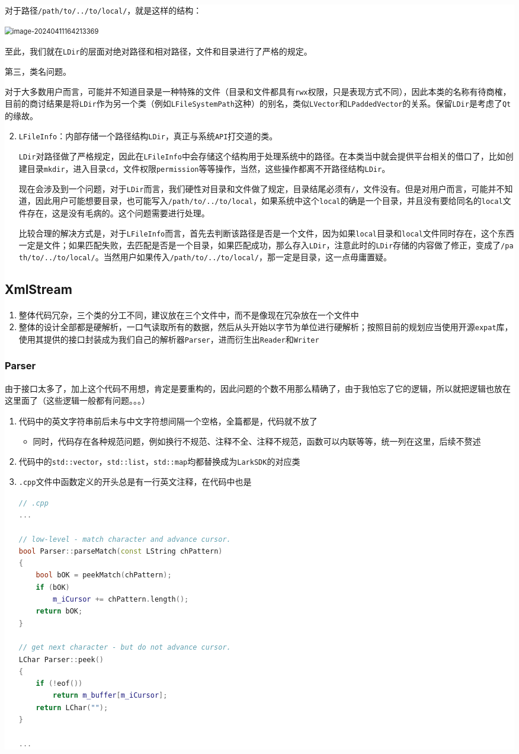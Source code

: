    对于路径`/path/to/../to/local/`，就是这样的结构：

   <img src="https://img-blog.csdnimg.cn/direct/dba84a78265e43639c1543f530ffdf85.png" alt="image-20240411164213369" style="zoom:80%;" />

   至此，我们就在`LDir`的层面对绝对路径和相对路径，文件和目录进行了严格的规定。

   第三，类名问题。

   对于大多数用户而言，可能并不知道目录是一种特殊的文件（目录和文件都具有`rwx`权限，只是表现方式不同），因此本类的名称有待商榷，目前的商讨结果是将`LDir`作为另一个类（例如`LFileSystemPath`这种）的别名，类似`LVector`和`LPaddedVector`的关系。保留`LDir`是考虑了`Qt`的缘故。

2. `LFileInfo`：内部存储一个路径结构`LDir`，真正与系统`API`打交道的类。

   `LDir`对路径做了严格规定，因此在`LFileInfo`中会存储这个结构用于处理系统中的路径。在本类当中就会提供平台相关的借口了，比如创建目录`mkdir`，进入目录`cd`，文件权限`permission`等等操作，当然，这些操作都离不开路径结构`LDir`。

   现在会涉及到一个问题，对于`LDir`而言，我们硬性对目录和文件做了规定，目录结尾必须有`/`，文件没有。但是对用户而言，可能并不知道，因此用户可能想要目录，也可能写入`/path/to/../to/local`，如果系统中这个`local`的确是一个目录，并且没有要给同名的`local`文件存在，这是没有毛病的。这个问题需要进行处理。

   比较合理的解决方式是，对于`LFileInfo`而言，首先去判断该路径是否是一个文件，因为如果`local`目录和`local`文件同时存在，这个东西一定是文件；如果匹配失败，去匹配是否是一个目录，如果匹配成功，那么存入`LDir`，注意此时的`LDir`存储的内容做了修正，变成了`/path/to/../to/local/`。当然用户如果传入`/path/to/../to/local/`，那一定是目录，这一点毋庸置疑。

## XmlStream

1. 整体代码冗杂，三个类的分工不同，建议放在三个文件中，而不是像现在冗杂放在一个文件中
1. 整体的设计全部都是硬解析，一口气读取所有的数据，然后从头开始以字节为单位进行硬解析；按照目前的规划应当使用开源`expat`库，使用其提供的接口封装成为我们自己的解析器`Parser`，进而衍生出`Reader`和`Writer`

### Parser

由于接口太多了，加上这个代码不用想，肯定是要重构的，因此问题的个数不用那么精确了，由于我怕忘了它的逻辑，所以就把逻辑也放在这里面了（这些逻辑一般都有问题。。。）

1. 代码中的英文字符串前后未与中文字符想间隔一个空格，全篇都是，代码就不放了

   - 同时，代码存在各种规范问题，例如换行不规范、注释不全、注释不规范，函数可以内联等等，统一列在这里，后续不赘述

2. 代码中的`std::vector`，`std::list`，`std::map`均都替换成为`LarkSDK`的对应类

3. `.cpp`文件中函数定义的开头总是有一行英文注释，在代码中也是

   ```cpp
   // .cpp
   ...
       
   // low-level - match character and advance cursor.
   bool Parser::parseMatch(const LString chPattern)
   {
       bool bOK = peekMatch(chPattern);
       if (bOK)
           m_iCursor += chPattern.length();
       return bOK;
   }
   
   // get next character - but do not advance cursor.
   LChar Parser::peek()
   {
       if (!eof())
           return m_buffer[m_iCursor];
       return LChar("");
   }
   
   ...
   ```
